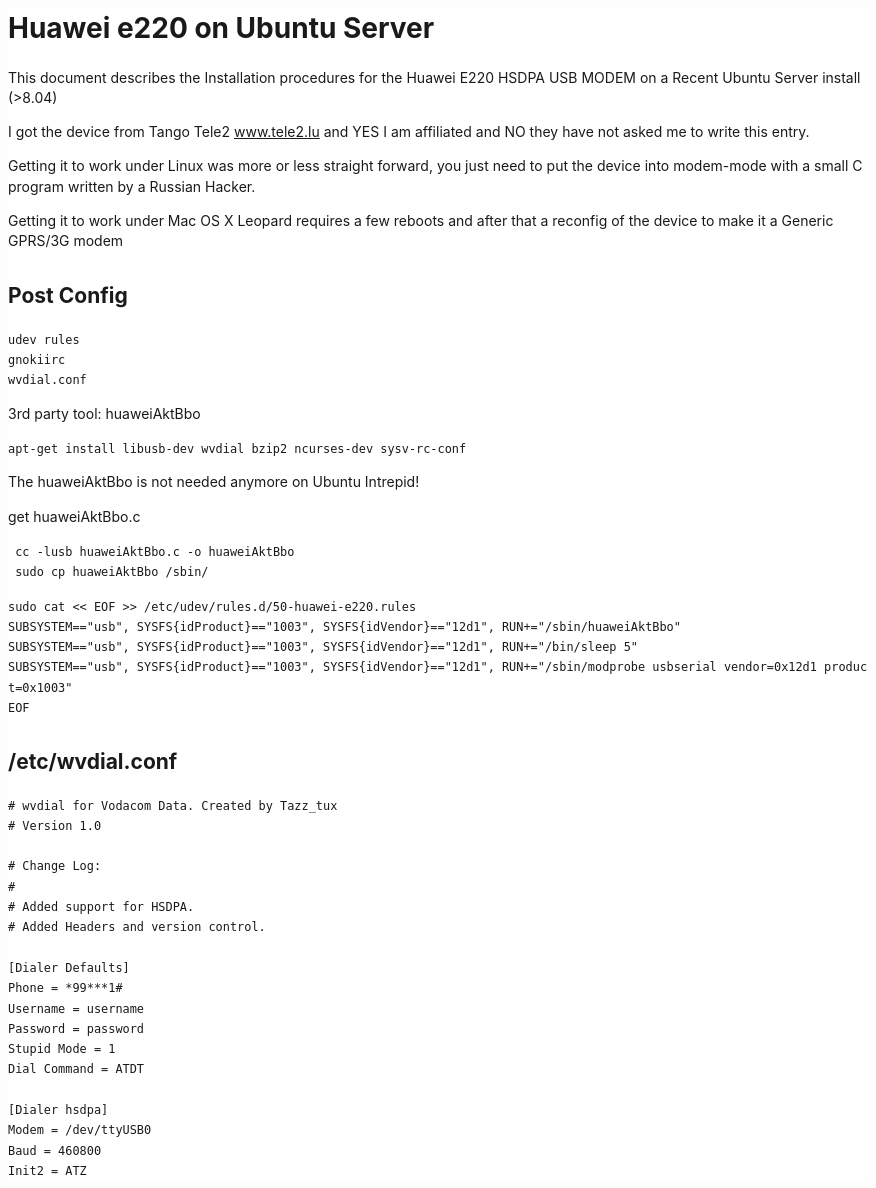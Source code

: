 # Huawei e220 on Ubuntu Server

This document describes the Installation procedures for the Huawei E220 HSDPA USB MODEM on a Recent Ubuntu Server install (>8.04)

I got the device from Tango Tele2 www.tele2.lu and YES I am affiliated and NO they have not asked me to write this entry.

Getting it to work under Linux was more or less straight forward, you just need to put the device into modem-mode with a small C program written by a Russian Hacker.

Getting it to work under Mac OS X Leopard requires a few reboots and after that a reconfig of the device to make it a Generic GPRS/3G modem

## Post Config

```
udev rules
gnokiirc
wvdial.conf
```

3rd party tool: huaweiAktBbo

```
apt-get install libusb-dev wvdial bzip2 ncurses-dev sysv-rc-conf
```

The huaweiAktBbo is not needed anymore on Ubuntu Intrepid!

get  huaweiAktBbo.c

```
 cc -lusb huaweiAktBbo.c -o huaweiAktBbo
 sudo cp huaweiAktBbo /sbin/
```

```
sudo cat << EOF >> /etc/udev/rules.d/50-huawei-e220.rules 
SUBSYSTEM=="usb", SYSFS{idProduct}=="1003", SYSFS{idVendor}=="12d1", RUN+="/sbin/huaweiAktBbo"
SUBSYSTEM=="usb", SYSFS{idProduct}=="1003", SYSFS{idVendor}=="12d1", RUN+="/bin/sleep 5"
SUBSYSTEM=="usb", SYSFS{idProduct}=="1003", SYSFS{idVendor}=="12d1", RUN+="/sbin/modprobe usbserial vendor=0x12d1 product=0x1003"
EOF
```

## /etc/wvdial.conf

```
# wvdial for Vodacom Data. Created by Tazz_tux
# Version 1.0

# Change Log:
#
# Added support for HSDPA.
# Added Headers and version control.

[Dialer Defaults]
Phone = *99***1#
Username = username
Password = password
Stupid Mode = 1
Dial Command = ATDT

[Dialer hsdpa]
Modem = /dev/ttyUSB0
Baud = 460800
Init2 = ATZ
```